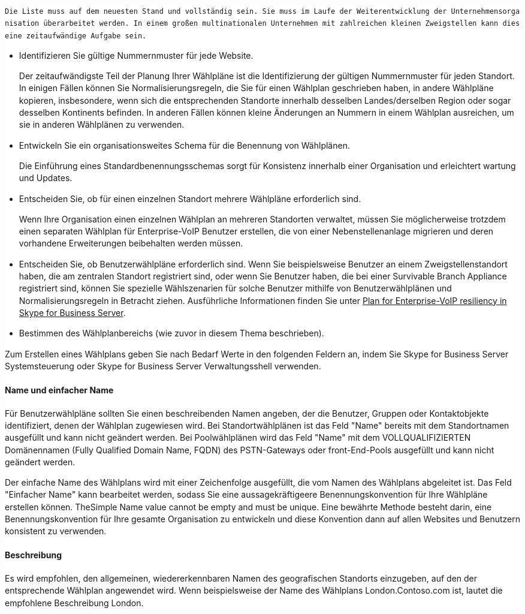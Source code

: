     Die Liste muss auf dem neuesten Stand und vollständig sein. Sie muss im Laufe der Weiterentwicklung der Unternehmensorganisation überarbeitet werden. In einem großen multinationalen Unternehmen mit zahlreichen kleinen Zweigstellen kann dies eine zeitaufwändige Aufgabe sein.
    
- Identifizieren Sie gültige Nummernmuster für jede Website.
    
    Der zeitaufwändigste Teil der Planung Ihrer Wählpläne ist die Identifizierung der gültigen Nummernmuster für jeden Standort. In einigen Fällen können Sie Normalisierungsregeln, die Sie für einen Wählplan geschrieben haben, in andere Wählpläne kopieren, insbesondere, wenn sich die entsprechenden Standorte innerhalb desselben Landes/derselben Region oder sogar desselben Kontinents befinden. In anderen Fällen können kleine Änderungen an Nummern in einem Wählplan ausreichen, um sie in anderen Wählplänen zu verwenden.
    
- Entwickeln Sie ein organisationsweites Schema für die Benennung von Wählplänen.
    
    Die Einführung eines Standardbenennungsschemas sorgt für Konsistenz innerhalb einer Organisation und erleichtert wartung und Updates.
    
- Entscheiden Sie, ob für einen einzelnen Standort mehrere Wählpläne erforderlich sind. 
    
    Wenn Ihre Organisation einen einzelnen Wählplan an mehreren Standorten verwaltet, müssen Sie möglicherweise trotzdem einen separaten Wählplan für Enterprise-VoIP Benutzer erstellen, die von einer Nebenstellenanlage migrieren und deren vorhandene Erweiterungen beibehalten werden müssen.
    
- Entscheiden Sie, ob Benutzerwählpläne erforderlich sind. Wenn Sie beispielsweise Benutzer an einem Zweigstellenstandort haben, die am zentralen Standort registriert sind, oder wenn Sie Benutzer haben, die bei einer Survivable Branch Appliance registriert sind, können Sie spezielle Wählszenarien für solche Benutzer mithilfe von Benutzerwählplänen und Normalisierungsregeln in Betracht ziehen. Ausführliche Informationen finden Sie unter [Plan for Enterprise-VoIP resiliency in Skype for Business Server](enterprise-voice-resiliency.md).
    
- Bestimmen des Wählplanbereichs (wie zuvor in diesem Thema beschrieben).
    
Zum Erstellen eines Wählplans geben Sie nach Bedarf Werte in den folgenden Feldern an, indem Sie Skype for Business Server Systemsteuerung oder Skype for Business Server Verwaltungsshell verwenden.
  
#### <a name="name-and-simple-name"></a>Name und einfacher Name

Für Benutzerwählpläne sollten Sie einen beschreibenden Namen angeben, der die Benutzer, Gruppen oder Kontaktobjekte identifiziert, denen der Wählplan zugewiesen wird. Bei Standortwählplänen ist das Feld "Name" bereits mit dem Standortnamen ausgefüllt und kann nicht geändert werden. Bei Poolwählplänen wird das Feld "Name" mit dem VOLLQUALIFIZIERTEN Domänennamen (Fully Qualified Domain Name, FQDN) des PSTN-Gateways oder front-End-Pools ausgefüllt und kann nicht geändert werden.
  
Der einfache Name des Wählplans wird mit einer Zeichenfolge ausgefüllt, die vom Namen des Wählplans abgeleitet ist. Das Feld "Einfacher Name" kann bearbeitet werden, sodass Sie eine aussagekräftigeere Benennungskonvention für Ihre Wählpläne erstellen können. TheSimple Name value cannot be empty and must be unique. Eine bewährte Methode besteht darin, eine Benennungskonvention für Ihre gesamte Organisation zu entwickeln und diese Konvention dann auf allen Websites und Benutzern konsistent zu verwenden.
  
#### <a name="description"></a>Beschreibung

Es wird empfohlen, den allgemeinen, wiedererkennbaren Namen des geografischen Standorts einzugeben, auf den der entsprechende Wählplan angewendet wird. Wenn beispielsweise der Name des Wählplans London.Contoso.com ist, lautet die empfohlene Beschreibung London. 
  